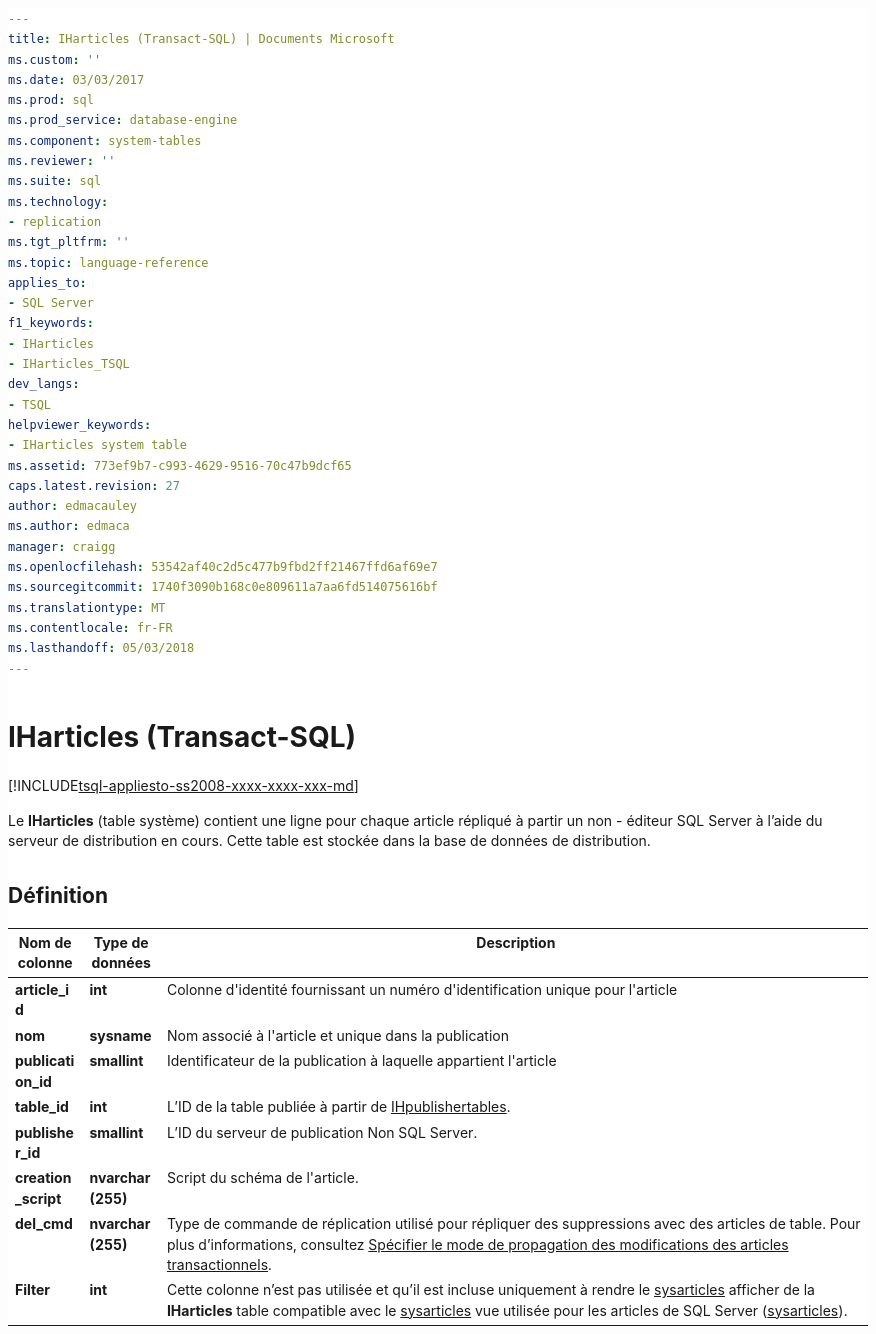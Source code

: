 ```yaml
---
title: IHarticles (Transact-SQL) | Documents Microsoft
ms.custom: ''
ms.date: 03/03/2017
ms.prod: sql
ms.prod_service: database-engine
ms.component: system-tables
ms.reviewer: ''
ms.suite: sql
ms.technology:
- replication
ms.tgt_pltfrm: ''
ms.topic: language-reference
applies_to:
- SQL Server
f1_keywords:
- IHarticles
- IHarticles_TSQL
dev_langs:
- TSQL
helpviewer_keywords:
- IHarticles system table
ms.assetid: 773ef9b7-c993-4629-9516-70c47b9dcf65
caps.latest.revision: 27
author: edmacauley
ms.author: edmaca
manager: craigg
ms.openlocfilehash: 53542af40c2d5c477b9fbd2ff21467ffd6af69e7
ms.sourcegitcommit: 1740f3090b168c0e809611a7aa6fd514075616bf
ms.translationtype: MT
ms.contentlocale: fr-FR
ms.lasthandoff: 05/03/2018
---
```

# <a name="iharticles-transact-sql"></a>IHarticles (Transact-SQL)
[!INCLUDE[tsql-appliesto-ss2008-xxxx-xxxx-xxx-md](../../includes/tsql-appliesto-ss2008-xxxx-xxxx-xxx-md.md)]

  Le **IHarticles** (table système) contient une ligne pour chaque article répliqué à partir un non - éditeur SQL Server à l’aide du serveur de distribution en cours. Cette table est stockée dans la base de données de distribution.  
  
## <a name="definition"></a>Définition  
  
|Nom de colonne|Type de données| Description|  
|-----------------|---------------|-----------------|  
|**article_id**|**int**|Colonne d'identité fournissant un numéro d'identification unique pour l'article|  
|**nom**|**sysname**|Nom associé à l'article et unique dans la publication|  
|**publication_id**|**smallint**|Identificateur de la publication à laquelle appartient l'article|  
|**table_id**|**int**|L’ID de la table publiée à partir de [IHpublishertables](../../relational-databases/system-tables/ihpublishertables-transact-sql.md).|  
|**publisher_id**|**smallint**|L’ID du serveur de publication Non SQL Server.|  
|**creation_script**|**nvarchar(255)**|Script du schéma de l'article.|  
|**del_cmd**|**nvarchar(255)**|Type de commande de réplication utilisé pour répliquer des suppressions avec des articles de table. Pour plus d’informations, consultez [Spécifier le mode de propagation des modifications des articles transactionnels](../../relational-databases/replication/transactional/transactional-articles-specify-how-changes-are-propagated.md).|  
|**Filter**|**int**|Cette colonne n’est pas utilisée et qu’il est incluse uniquement à rendre le [sysarticles](../../relational-databases/system-views/sysarticles-system-view-transact-sql.md) afficher de la **IHarticles** table compatible avec le [sysarticles](../../relational-databases/system-views/sysarticles-system-view-transact-sql.md) vue utilisée pour les articles de SQL Server ([sysarticles](../../relational-databases/system-tables/sysarticles-transact-sql.md)).|  